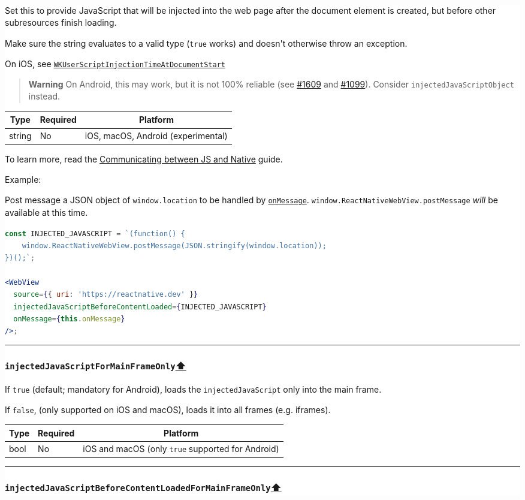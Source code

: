 Set this to provide JavaScript that will be injected into the web page after the document element is created, but before other subresources finish loading.

Make sure the string evaluates to a valid type (`true` works) and doesn't otherwise throw an exception.

On iOS, see [`WKUserScriptInjectionTimeAtDocumentStart`](https://developer.apple.com/documentation/webkit/wkuserscriptinjectiontime/wkuserscriptinjectiontimeatdocumentstart?language=objc)

> **Warning**
> On Android, this may work, but it is not 100% reliable (see [#1609](https://github.com/react-native-webview/react-native-webview/issues/1609) and [#1099](https://github.com/react-native-webview/react-native-webview/pull/1099)). Consider `injectedJavaScriptObject` instead.

| Type   | Required | Platform                           |
| ------ | -------- | ---------------------------------- |
| string | No       | iOS, macOS, Android (experimental) |

To learn more, read the [Communicating between JS and Native](Guide.md#communicating-between-js-and-native) guide.

Example:

Post message a JSON object of `window.location` to be handled by [`onMessage`](Reference.md#onmessage). `window.ReactNativeWebView.postMessage` _will_ be available at this time.

```jsx
const INJECTED_JAVASCRIPT = `(function() {
    window.ReactNativeWebView.postMessage(JSON.stringify(window.location));
})();`;

<WebView
  source={{ uri: 'https://reactnative.dev' }}
  injectedJavaScriptBeforeContentLoaded={INJECTED_JAVASCRIPT}
  onMessage={this.onMessage}
/>;
```

---

### `injectedJavaScriptForMainFrameOnly`[⬆](#props-index)

If `true` (default; mandatory for Android), loads the `injectedJavaScript` only into the main frame.

If `false`, (only supported on iOS and macOS), loads it into all frames (e.g. iframes).

| Type | Required | Platform                                          |
| ---- | -------- | ------------------------------------------------- |
| bool | No       | iOS and macOS (only `true` supported for Android) |

---

### `injectedJavaScriptBeforeContentLoadedForMainFrameOnly`[⬆](#props-index)
